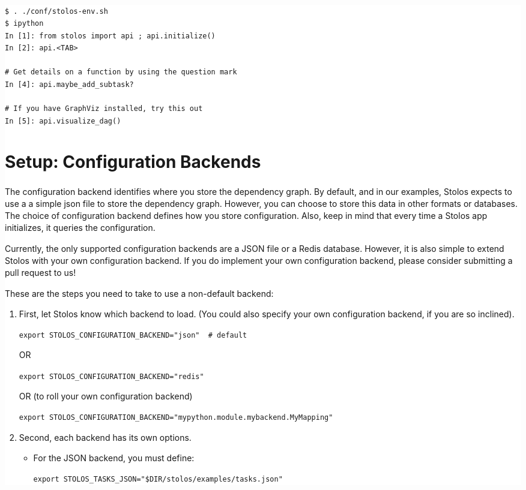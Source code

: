     $ . ./conf/stolos-env.sh
    $ ipython
    In [1]: from stolos import api ; api.initialize()
    In [2]: api.<TAB>

    # Get details on a function by using the question mark
    In [4]: api.maybe_add_subtask?

    # If you have GraphViz installed, try this out
    In [5]: api.visualize_dag()


Setup: Configuration Backends
==============

The configuration backend identifies where you store the dependency graph.  By
default, and in our examples, Stolos expects to use a a simple json file
to store the dependency graph.  However, you can choose to store this data in
other formats or databases.  The choice of configuration backend defines how
you store configuration.  Also, keep in mind that every time a Stolos app
initializes, it queries the configuration.

Currently, the only supported configuration backends are a JSON file or a Redis
database.  However, it is also simple to extend Stolos with your own
configuration backend.  If you do implement your own configuration backend,
please consider submitting a pull request to us!

These are the steps you need to take to use a non-default backend:

1. First, let Stolos know which backend to load.  (You could also specify
   your own configuration backend, if you are so inclined).

    ```
    export STOLOS_CONFIGURATION_BACKEND="json"  # default
    ```

    OR

    ```
    export STOLOS_CONFIGURATION_BACKEND="redis"
    ```

    OR (to roll your own configuration backend)

    ```
    export STOLOS_CONFIGURATION_BACKEND="mypython.module.mybackend.MyMapping"
    ```

2. Second, each backend has its own options.
    - For the JSON backend, you must define:

        ```
        export STOLOS_TASKS_JSON="$DIR/stolos/examples/tasks.json"
        ```
